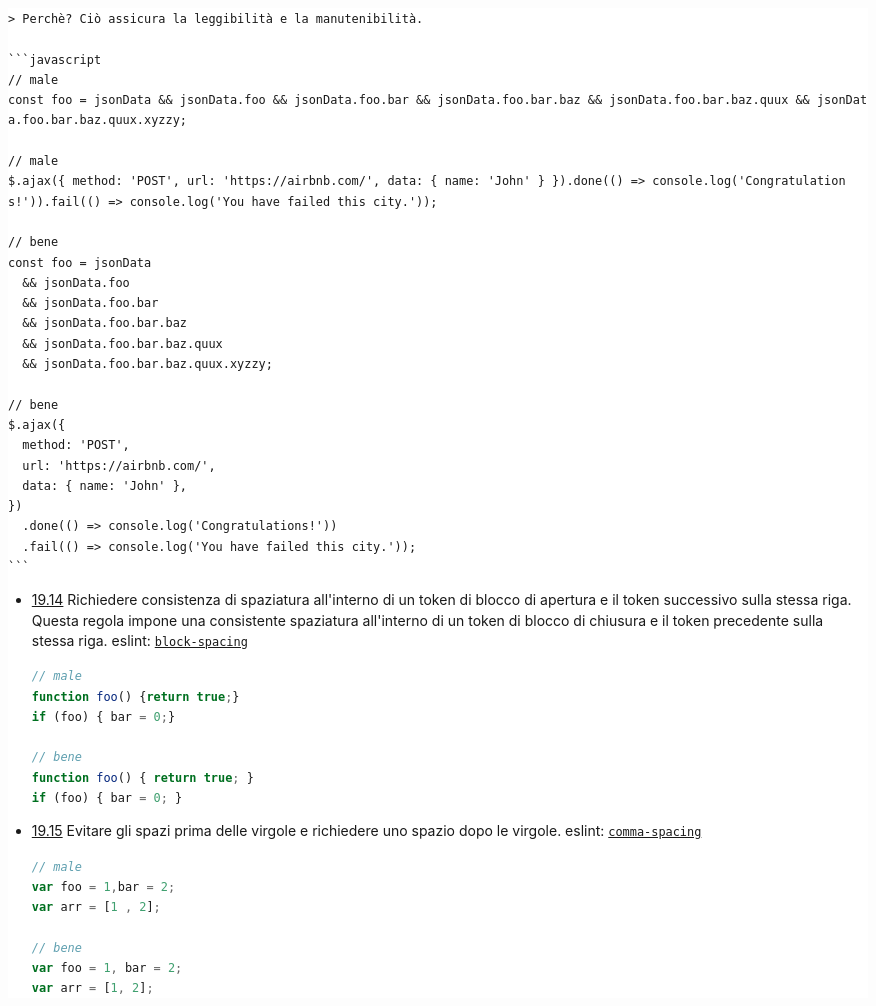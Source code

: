     > Perchè? Ciò assicura la leggibilità e la manutenibilità.

    ```javascript
    // male
    const foo = jsonData && jsonData.foo && jsonData.foo.bar && jsonData.foo.bar.baz && jsonData.foo.bar.baz.quux && jsonData.foo.bar.baz.quux.xyzzy;

    // male
    $.ajax({ method: 'POST', url: 'https://airbnb.com/', data: { name: 'John' } }).done(() => console.log('Congratulations!')).fail(() => console.log('You have failed this city.'));

    // bene
    const foo = jsonData
      && jsonData.foo
      && jsonData.foo.bar
      && jsonData.foo.bar.baz
      && jsonData.foo.bar.baz.quux
      && jsonData.foo.bar.baz.quux.xyzzy;

    // bene
    $.ajax({
      method: 'POST',
      url: 'https://airbnb.com/',
      data: { name: 'John' },
    })
      .done(() => console.log('Congratulations!'))
      .fail(() => console.log('You have failed this city.'));
    ```

  <a name="whitespace--block-spacing"></a>
  - [19.14](#whitespace--block-spacing) Richiedere consistenza di spaziatura all'interno di un token di blocco di apertura e il token successivo sulla stessa riga. Questa regola impone una consistente spaziatura all'interno di un token di blocco di chiusura e il token precedente sulla stessa riga. eslint: [`block-spacing`](https://eslint.org/docs/rules/block-spacing)

    ```javascript
    // male
    function foo() {return true;}
    if (foo) { bar = 0;}

    // bene
    function foo() { return true; }
    if (foo) { bar = 0; }
    ```

  <a name="whitespace--comma-spacing"></a>
  - [19.15](#whitespace--comma-spacing) Evitare gli spazi prima delle virgole e richiedere uno spazio dopo le virgole. eslint: [`comma-spacing`](https://eslint.org/docs/rules/comma-spacing)

    ```javascript
    // male
    var foo = 1,bar = 2;
    var arr = [1 , 2];

    // bene
    var foo = 1, bar = 2;
    var arr = [1, 2];
    ```
